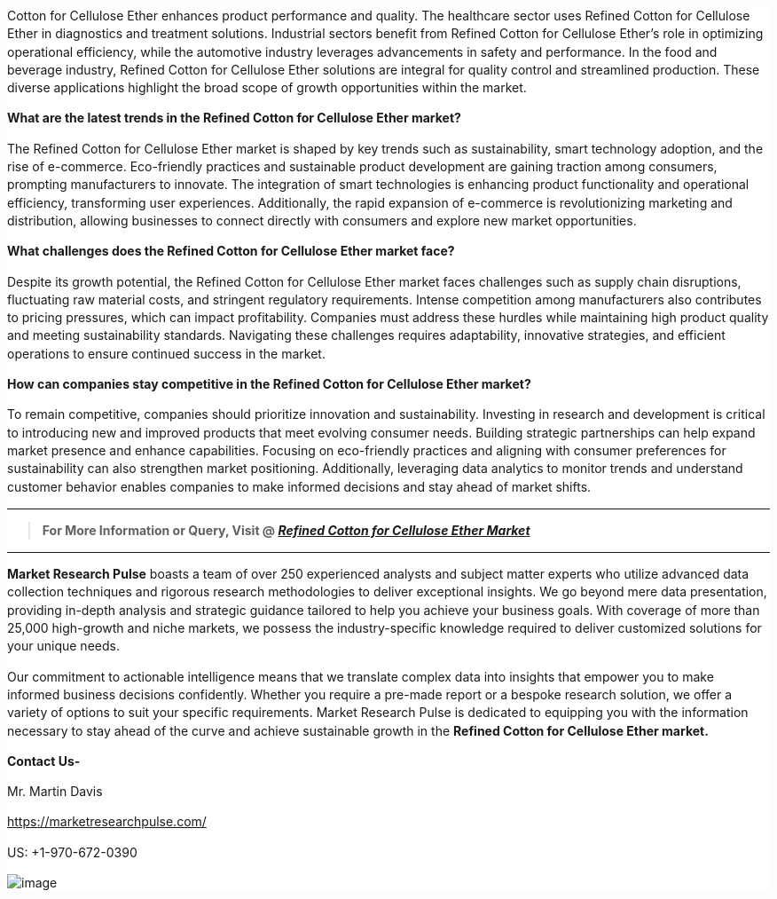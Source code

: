 Cotton for Cellulose Ether enhances product performance and quality. The healthcare sector uses Refined Cotton for Cellulose Ether in diagnostics and treatment solutions. Industrial sectors benefit from Refined Cotton for Cellulose Ether&rsquo;s role in optimizing operational efficiency, while the automotive industry leverages advancements in safety and performance. In the food and beverage industry, Refined Cotton for Cellulose Ether solutions are integral for quality control and streamlined production. These diverse applications highlight the broad scope of growth opportunities within the market.</p><p><strong>What are the latest trends in the Refined Cotton for Cellulose Ether market?</strong></p><p>The Refined Cotton for Cellulose Ether market is shaped by key trends such as sustainability, smart technology adoption, and the rise of e-commerce. Eco-friendly practices and sustainable product development are gaining traction among consumers, prompting manufacturers to innovate. The integration of smart technologies is enhancing product functionality and operational efficiency, transforming user experiences. Additionally, the rapid expansion of e-commerce is revolutionizing marketing and distribution, allowing businesses to connect directly with consumers and explore new market opportunities.</p><p><strong>What challenges does the Refined Cotton for Cellulose Ether market face?</strong></p><p>Despite its growth potential, the Refined Cotton for Cellulose Ether market faces challenges such as supply chain disruptions, fluctuating raw material costs, and stringent regulatory requirements. Intense competition among manufacturers also contributes to pricing pressures, which can impact profitability. Companies must address these hurdles while maintaining high product quality and meeting sustainability standards. Navigating these challenges requires adaptability, innovative strategies, and efficient operations to ensure continued success in the market.</p><p><strong>How can companies stay competitive in the Refined Cotton for Cellulose Ether market?</strong></p><p>To remain competitive, companies should prioritize innovation and sustainability. Investing in research and development is critical to introducing new and improved products that meet evolving consumer needs. Building strategic partnerships can help expand market presence and enhance capabilities. Focusing on eco-friendly practices and aligning with consumer preferences for sustainability can also strengthen market positioning. Additionally, leveraging data analytics to monitor trends and understand customer behavior enables companies to make informed decisions and stay ahead of market shifts.</p><hr /><blockquote><p><strong>For More Information or Query, Visit @&nbsp;<em><a href="https://marketresearchpulse.com/report/91655/refined-cotton-for-cellulose-ether-market?utm_source=Linkedin&utm_medium=026">Refined Cotton for Cellulose Ether Market</a></em></strong></p></blockquote><hr /><p><strong>Market Research Pulse</strong> boasts a team of over 250 experienced analysts and subject matter experts who utilize advanced data collection techniques and rigorous research methodologies to deliver exceptional insights. We go beyond mere data presentation, providing in-depth analysis and strategic guidance tailored to help you achieve your business goals. With coverage of more than 25,000 high-growth and niche markets, we possess the industry-specific knowledge required to deliver customized solutions for your unique needs.</p><p>Our commitment to actionable intelligence means that we translate complex data into insights that empower you to make informed business decisions confidently. Whether you require a pre-made report or a bespoke research solution, we offer a variety of options to suit your specific requirements. Market Research Pulse is dedicated to equipping you with the information necessary to stay ahead of the curve and achieve sustainable growth in the <strong>Refined Cotton for Cellulose Ether market.</strong></p><p><strong>Contact Us-</strong></p><p>Mr. Martin Davis</p><p>https://marketresearchpulse.com/</p><p>US: +1-970-672-0390</p>
![image](https://github.com/user-attachments/assets/9d303169-3614-4e6d-ac3b-c90977e76fa3)
